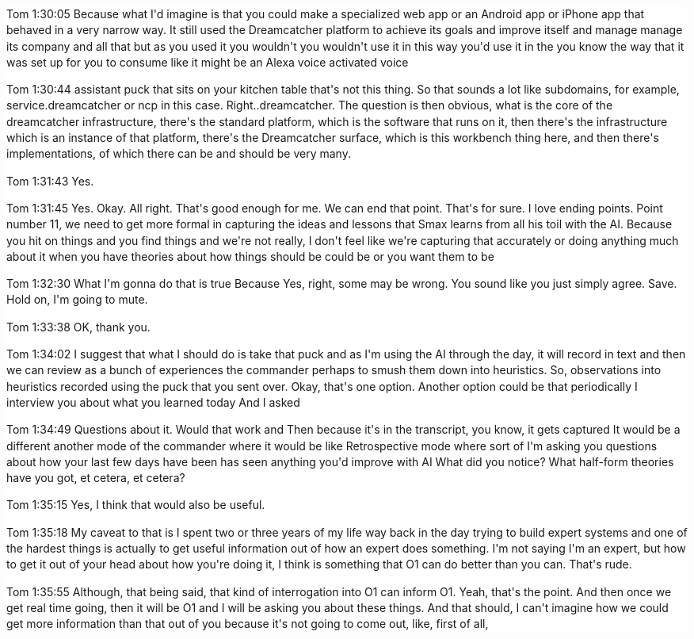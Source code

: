 Tom 1:30:05 Because what I'd imagine is that you could make a specialized web
app or an Android app or iPhone app that behaved in a very narrow way. It still
used the Dreamcatcher platform to achieve its goals and improve itself and
manage manage its company and all that but as you used it you wouldn't you
wouldn't use it in this way you'd use it in the you know the way that it was set
up for you to consume like it might be an Alexa voice activated voice

Tom 1:30:44 assistant puck that sits on your kitchen table that's not this
thing. So that sounds a lot like subdomains, for example, service.dreamcatcher
or ncp in this case. Right..dreamcatcher. The question is then obvious, what is
the core of the dreamcatcher infrastructure, there's the standard platform,
which is the software that runs on it, then there's the infrastructure which is
an instance of that platform, there's the Dreamcatcher surface, which is this
workbench thing here, and then there's implementations, of which there can be
and should be very many.

Tom 1:31:43 Yes.

Tom 1:31:45 Yes. Okay. All right. That's good enough for me. We can end that
point. That's for sure. I love ending points. Point number 11, we need to get
more formal in capturing the ideas and lessons that Smax learns from all his
toil with the AI. Because you hit on things and you find things and we're not
really, I don't feel like we're capturing that accurately or doing anything much
about it when you have theories about how things should be could be or you want
them to be

Tom 1:32:30 What I'm gonna do that is true Because Yes, right, some may be
wrong. You sound like you just simply agree. Save. Hold on, I'm going to mute.

Tom 1:33:38 OK, thank you.

Tom 1:34:02 I suggest that what I should do is take that puck and as I'm using
the AI through the day, it will record in text and then we can review as a bunch
of experiences the commander perhaps to smush them down into heuristics. So,
observations into heuristics recorded using the puck that you sent over. Okay,
that's one option. Another option could be that periodically I interview you
about what you learned today And I asked

Tom 1:34:49 Questions about it. Would that work and Then because it's in the
transcript, you know, it gets captured It would be a different another mode of
the commander where it would be like Retrospective mode where sort of I'm asking
you questions about how your last few days have been has seen anything you'd
improve with AI What did you notice? What half-form theories have you got, et
cetera, et cetera?

Tom 1:35:15 Yes, I think that would also be useful.

Tom 1:35:18 My caveat to that is I spent two or three years of my life way back
in the day trying to build expert systems and one of the hardest things is
actually to get useful information out of how an expert does something. I'm not
saying I'm an expert, but how to get it out of your head about how you're doing
it, I think is something that O1 can do better than you can. That's rude.

Tom 1:35:55 Although, that being said, that kind of interrogation into O1 can
inform O1. Yeah, that's the point. And then once we get real time going, then it
will be O1 and I will be asking you about these things. And that should, I can't
imagine how we could get more information than that out of you because it's not
going to come out, like, first of all,
